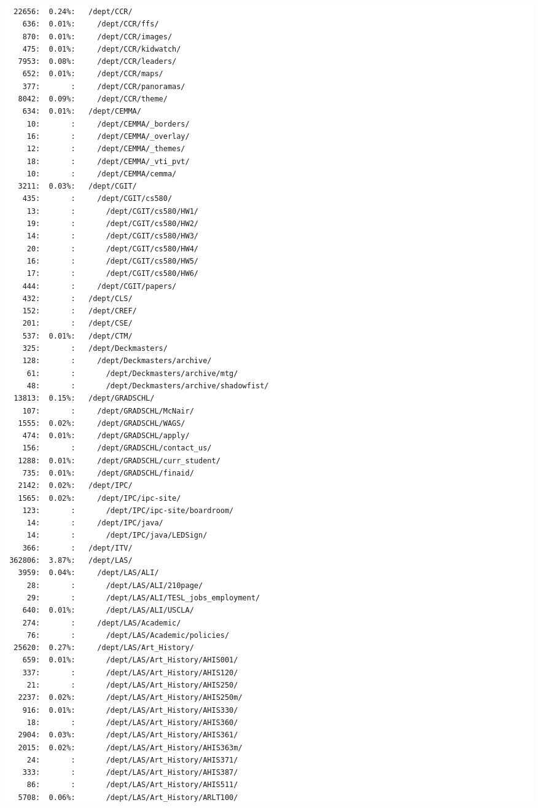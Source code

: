       22656:  0.24%:   /dept/CCR/
        636:  0.01%:     /dept/CCR/ffs/
        870:  0.01%:     /dept/CCR/images/
        475:  0.01%:     /dept/CCR/kidwatch/
       7953:  0.08%:     /dept/CCR/leaders/
        652:  0.01%:     /dept/CCR/maps/
        377:       :     /dept/CCR/panoramas/
       8042:  0.09%:     /dept/CCR/theme/
        634:  0.01%:   /dept/CEMMA/
         10:       :     /dept/CEMMA/_borders/
         16:       :     /dept/CEMMA/_overlay/
         12:       :     /dept/CEMMA/_themes/
         18:       :     /dept/CEMMA/_vti_pvt/
         10:       :     /dept/CEMMA/cemma/
       3211:  0.03%:   /dept/CGIT/
        435:       :     /dept/CGIT/cs580/
         13:       :       /dept/CGIT/cs580/HW1/
         19:       :       /dept/CGIT/cs580/HW2/
         14:       :       /dept/CGIT/cs580/HW3/
         20:       :       /dept/CGIT/cs580/HW4/
         16:       :       /dept/CGIT/cs580/HW5/
         17:       :       /dept/CGIT/cs580/HW6/
        444:       :     /dept/CGIT/papers/
        432:       :   /dept/CLS/
        152:       :   /dept/CREF/
        201:       :   /dept/CSE/
        537:  0.01%:   /dept/CTM/
        325:       :   /dept/Deckmasters/
        128:       :     /dept/Deckmasters/archive/
         61:       :       /dept/Deckmasters/archive/mtg/
         48:       :       /dept/Deckmasters/archive/shadowfist/
      13813:  0.15%:   /dept/GRADSCHL/
        107:       :     /dept/GRADSCHL/McNair/
       1555:  0.02%:     /dept/GRADSCHL/WAGS/
        474:  0.01%:     /dept/GRADSCHL/apply/
        156:       :     /dept/GRADSCHL/contact_us/
       1288:  0.01%:     /dept/GRADSCHL/curr_student/
        735:  0.01%:     /dept/GRADSCHL/finaid/
       2142:  0.02%:   /dept/IPC/
       1565:  0.02%:     /dept/IPC/ipc-site/
        123:       :       /dept/IPC/ipc-site/boardroom/
         14:       :     /dept/IPC/java/
         14:       :       /dept/IPC/java/LEDSign/
        366:       :   /dept/ITV/
     362806:  3.87%:   /dept/LAS/
       3959:  0.04%:     /dept/LAS/ALI/
         28:       :       /dept/LAS/ALI/210page/
         29:       :       /dept/LAS/ALI/TESL_jobs_employment/
        640:  0.01%:       /dept/LAS/ALI/USCLA/
        274:       :     /dept/LAS/Academic/
         76:       :       /dept/LAS/Academic/policies/
      25620:  0.27%:     /dept/LAS/Art_History/
        659:  0.01%:       /dept/LAS/Art_History/AHIS001/
        337:       :       /dept/LAS/Art_History/AHIS120/
         21:       :       /dept/LAS/Art_History/AHIS250/
       2237:  0.02%:       /dept/LAS/Art_History/AHIS250m/
        916:  0.01%:       /dept/LAS/Art_History/AHIS330/
         18:       :       /dept/LAS/Art_History/AHIS360/
       2904:  0.03%:       /dept/LAS/Art_History/AHIS361/
       2015:  0.02%:       /dept/LAS/Art_History/AHIS363m/
         24:       :       /dept/LAS/Art_History/AHIS371/
        333:       :       /dept/LAS/Art_History/AHIS387/
         86:       :       /dept/LAS/Art_History/AHIS511/
       5708:  0.06%:       /dept/LAS/Art_History/ARLT100/